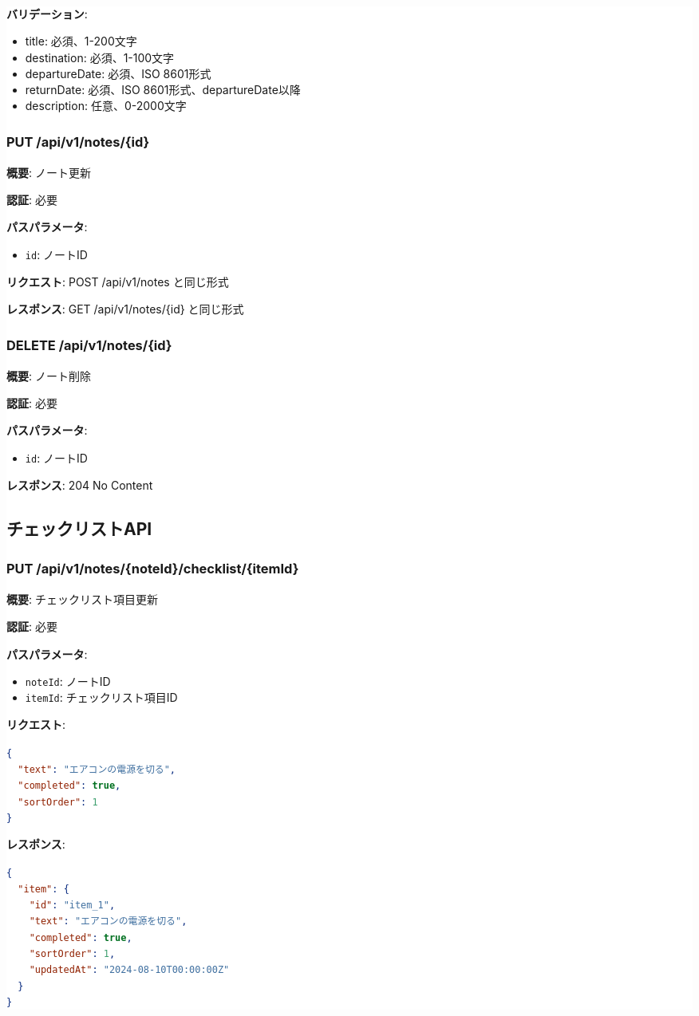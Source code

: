 **バリデーション**:
- title: 必須、1-200文字
- destination: 必須、1-100文字
- departureDate: 必須、ISO 8601形式
- returnDate: 必須、ISO 8601形式、departureDate以降
- description: 任意、0-2000文字

### PUT /api/v1/notes/{id}
**概要**: ノート更新

**認証**: 必要

**パスパラメータ**: 
- `id`: ノートID

**リクエスト**: POST /api/v1/notes と同じ形式

**レスポンス**: GET /api/v1/notes/{id} と同じ形式

### DELETE /api/v1/notes/{id}
**概要**: ノート削除

**認証**: 必要

**パスパラメータ**: 
- `id`: ノートID

**レスポンス**: 204 No Content

## チェックリストAPI

### PUT /api/v1/notes/{noteId}/checklist/{itemId}
**概要**: チェックリスト項目更新

**認証**: 必要

**パスパラメータ**: 
- `noteId`: ノートID
- `itemId`: チェックリスト項目ID

**リクエスト**:
```json
{
  "text": "エアコンの電源を切る",
  "completed": true,
  "sortOrder": 1
}
```

**レスポンス**:
```json
{
  "item": {
    "id": "item_1",
    "text": "エアコンの電源を切る",
    "completed": true,
    "sortOrder": 1,
    "updatedAt": "2024-08-10T00:00:00Z"
  }
}
```
